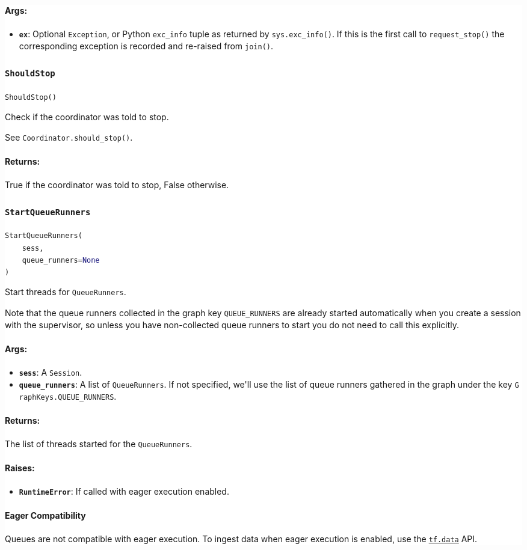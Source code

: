 #### Args:


* <b>`ex`</b>: Optional `Exception`, or Python `exc_info` tuple as returned by
  `sys.exc_info()`.  If this is the first call to `request_stop()` the
  corresponding exception is recorded and re-raised from `join()`.

<h3 id="ShouldStop"><code>ShouldStop</code></h3>

``` python
ShouldStop()
```

Check if the coordinator was told to stop.

See `Coordinator.should_stop()`.

#### Returns:

True if the coordinator was told to stop, False otherwise.


<h3 id="StartQueueRunners"><code>StartQueueRunners</code></h3>

``` python
StartQueueRunners(
    sess,
    queue_runners=None
)
```

Start threads for `QueueRunners`.

Note that the queue runners collected in the graph key `QUEUE_RUNNERS`
are already started automatically when you create a session with the
supervisor, so unless you have non-collected queue runners to start
you do not need to call this explicitly.

#### Args:


* <b>`sess`</b>: A `Session`.
* <b>`queue_runners`</b>: A list of `QueueRunners`. If not specified, we'll use the
  list of queue runners gathered in the graph under the key
  `GraphKeys.QUEUE_RUNNERS`.


#### Returns:

The list of threads started for the `QueueRunners`.



#### Raises:


* <b>`RuntimeError`</b>: If called with eager execution enabled.



#### Eager Compatibility
Queues are not compatible with eager execution. To ingest data when eager
execution is enabled, use the <a href="../../../../tf/data.md"><code>tf.data</code></a> API.
